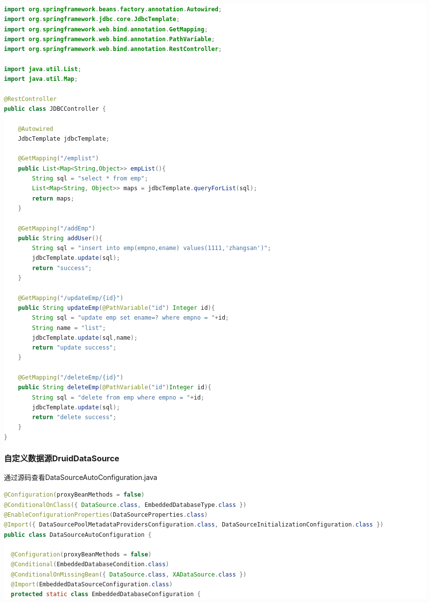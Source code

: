```java
import org.springframework.beans.factory.annotation.Autowired;
import org.springframework.jdbc.core.JdbcTemplate;
import org.springframework.web.bind.annotation.GetMapping;
import org.springframework.web.bind.annotation.PathVariable;
import org.springframework.web.bind.annotation.RestController;

import java.util.List;
import java.util.Map;

@RestController
public class JDBCController {

    @Autowired
    JdbcTemplate jdbcTemplate;

    @GetMapping("/emplist")
    public List<Map<String,Object>> empList(){
        String sql = "select * from emp";
        List<Map<String, Object>> maps = jdbcTemplate.queryForList(sql);
        return maps;
    }

    @GetMapping("/addEmp")
    public String addUser(){
        String sql = "insert into emp(empno,ename) values(1111,'zhangsan')";
        jdbcTemplate.update(sql);
        return "success";
    }

    @GetMapping("/updateEmp/{id}")
    public String updateEmp(@PathVariable("id") Integer id){
        String sql = "update emp set ename=? where empno = "+id;
        String name = "list";
        jdbcTemplate.update(sql,name);
        return "update success";
    }

    @GetMapping("/deleteEmp/{id}")
    public String deleteEmp(@PathVariable("id")Integer id){
        String sql = "delete from emp where empno = "+id;
        jdbcTemplate.update(sql);
        return "delete success";
    }
}
```

### 自定义数据源DruidDataSource

通过源码查看DataSourceAutoConfiguration.java

```java
@Configuration(proxyBeanMethods = false)
@ConditionalOnClass({ DataSource.class, EmbeddedDatabaseType.class })
@EnableConfigurationProperties(DataSourceProperties.class)
@Import({ DataSourcePoolMetadataProvidersConfiguration.class, DataSourceInitializationConfiguration.class })
public class DataSourceAutoConfiguration {

  @Configuration(proxyBeanMethods = false)
  @Conditional(EmbeddedDatabaseCondition.class)
  @ConditionalOnMissingBean({ DataSource.class, XADataSource.class })
  @Import(EmbeddedDataSourceConfiguration.class)
  protected static class EmbeddedDatabaseConfiguration {

```